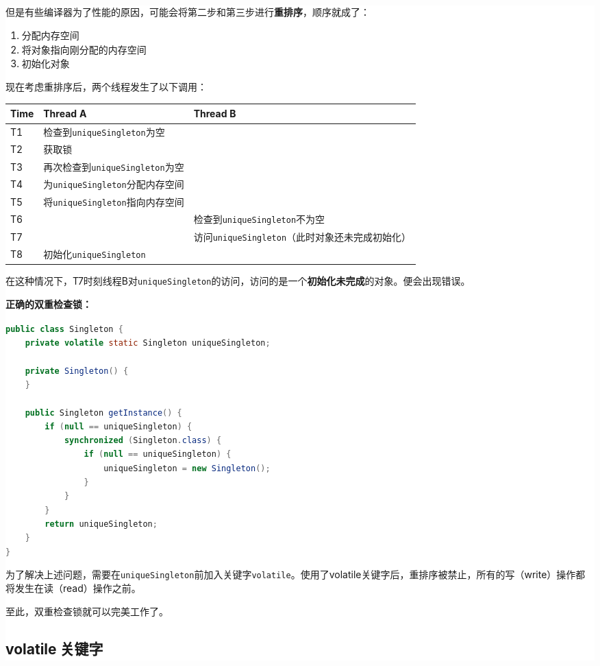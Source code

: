 但是有些编译器为了性能的原因，可能会将第二步和第三步进行**重排序**，顺序就成了：

1. 分配内存空间
2. 将对象指向刚分配的内存空间
3. 初始化对象

现在考虑重排序后，两个线程发生了以下调用：

| Time | Thread A                        | Thread B                                        |
| :--- | :------------------------------ | :---------------------------------------------- |
| T1   | 检查到`uniqueSingleton`为空     |                                                 |
| T2   | 获取锁                          |                                                 |
| T3   | 再次检查到`uniqueSingleton`为空 |                                                 |
| T4   | 为`uniqueSingleton`分配内存空间 |                                                 |
| T5   | 将`uniqueSingleton`指向内存空间 |                                                 |
| T6   |                                 | 检查到`uniqueSingleton`不为空                   |
| T7   |                                 | 访问`uniqueSingleton`（此时对象还未完成初始化） |
| T8   | 初始化`uniqueSingleton`         |                                                 |

在这种情况下，T7时刻线程B对`uniqueSingleton`的访问，访问的是一个**初始化未完成**的对象。便会出现错误。

**正确的双重检查锁：**

```java
public class Singleton {
    private volatile static Singleton uniqueSingleton;

    private Singleton() {
    }

    public Singleton getInstance() {
        if (null == uniqueSingleton) {
            synchronized (Singleton.class) {
                if (null == uniqueSingleton) {
                    uniqueSingleton = new Singleton();
                }
            }
        }
        return uniqueSingleton;
    }
}
```

为了解决上述问题，需要在`uniqueSingleton`前加入关键字`volatile`。使用了volatile关键字后，重排序被禁止，所有的写（write）操作都将发生在读（read）操作之前。

至此，双重检查锁就可以完美工作了。

## volatile 关键字
